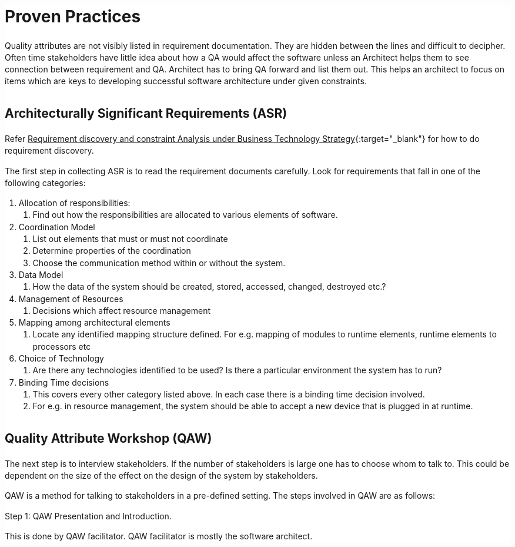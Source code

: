 # Proven Practices

Quality attributes are not visibly listed in requirement documentation. They are hidden between the lines and difficult to decipher. Often time stakeholders have little idea about how a QA would affect the software unless an Architect helps them to see connection between requirement and QA. Architect has to bring QA forward and list them out. This helps an architect to focus on items which are keys to developing successful software architecture under given constraints.

## **A**rchitecturally **S**ignificant **R**equirements (ASR)

Refer [Requirement discovery and constraint Analysis under Business Technology Strategy](requirements_discovery_and_constraints_analysis.md){:target="_blank"} for how to do requirement discovery.

The first step in collecting ASR is to read the requirement documents carefully. Look for requirements that fall in one of the following categories:

1.  Allocation of responsibilities:
    1.  Find out how the responsibilities are allocated to various elements of software.
2.  Coordination Model
    1.  List out elements that must or must not coordinate
    2.  Determine properties of the coordination
    3.  Choose the communication method within or without the system.
3.  Data Model
    1.  How the data of the system should be created, stored, accessed, changed, destroyed etc.?
4.  Management of Resources
    1.  Decisions which affect resource management
5.  Mapping among architectural elements
    1.  Locate any identified mapping structure defined. For e.g. mapping of modules to runtime elements, runtime elements to processors etc
6.  Choice of Technology
    1.  Are there any technologies identified to be used? Is there a particular environment the system has to run?
7.  Binding Time decisions
    1.  This covers every other category listed above. In each case there is a binding time decision involved.
    2.  For e.g. in resource management, the system should be able to accept a new device that is plugged in at runtime.

## Quality Attribute Workshop (QAW)

The next step is to interview stakeholders. If the number of stakeholders is large one has to choose whom to talk to. This could be dependent on the size of the effect on the design of the system by stakeholders.

QAW is a method for talking to stakeholders in a pre-defined setting. The steps involved in QAW are as follows:

Step 1: QAW Presentation and Introduction.

This is done by QAW facilitator. QAW facilitator is mostly the software architect.
